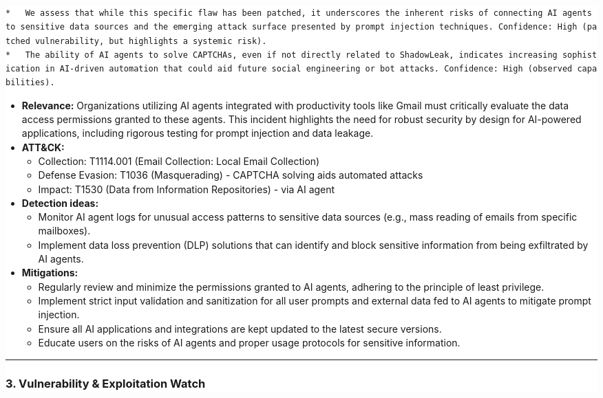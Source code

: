     *   We assess that while this specific flaw has been patched, it underscores the inherent risks of connecting AI agents to sensitive data sources and the emerging attack surface presented by prompt injection techniques. Confidence: High (patched vulnerability, but highlights a systemic risk).
    *   The ability of AI agents to solve CAPTCHAs, even if not directly related to ShadowLeak, indicates increasing sophistication in AI-driven automation that could aid future social engineering or bot attacks. Confidence: High (observed capabilities).
- **Relevance:** Organizations utilizing AI agents integrated with productivity tools like Gmail must critically evaluate the data access permissions granted to these agents. This incident highlights the need for robust security by design for AI-powered applications, including rigorous testing for prompt injection and data leakage.
- **ATT&CK:**
    *   Collection: T1114.001 (Email Collection: Local Email Collection)
    *   Defense Evasion: T1036 (Masquerading) - CAPTCHA solving aids automated attacks
    *   Impact: T1530 (Data from Information Repositories) - via AI agent
- **Detection ideas:**
    *   Monitor AI agent logs for unusual access patterns to sensitive data sources (e.g., mass reading of emails from specific mailboxes).
    *   Implement data loss prevention (DLP) solutions that can identify and block sensitive information from being exfiltrated by AI agents.
- **Mitigations:**
    *   Regularly review and minimize the permissions granted to AI agents, adhering to the principle of least privilege.
    *   Implement strict input validation and sanitization for all user prompts and external data fed to AI agents to mitigate prompt injection.
    *   Ensure all AI applications and integrations are kept updated to the latest secure versions.
    *   Educate users on the risks of AI agents and proper usage protocols for sensitive information.

---

### 3. Vulnerability & Exploitation Watch
